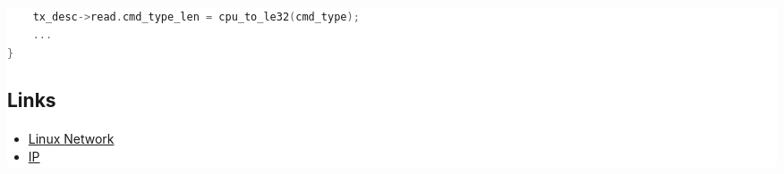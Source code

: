 ```c
	tx_desc->read.cmd_type_len = cpu_to_le32(cmd_type);
    ...
}
```



## Links

- [Linux Network](/docs/CS/OS/Linux/Linux.md?id=Network)
- [IP](/docs/CS/CN/IP.md)
